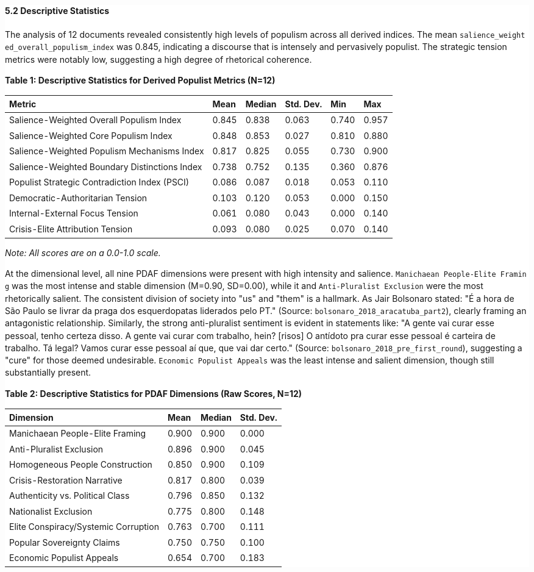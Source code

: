 #### 5.2 Descriptive Statistics

The analysis of 12 documents revealed consistently high levels of populism across all derived indices. The mean `salience_weighted_overall_populism_index` was 0.845, indicating a discourse that is intensely and pervasively populist. The strategic tension metrics were notably low, suggesting a high degree of rhetorical coherence.

**Table 1: Descriptive Statistics for Derived Populist Metrics (N=12)**

| Metric                                           | Mean  | Median | Std. Dev. | Min   | Max   |
| :----------------------------------------------- | :---- | :----- | :-------- | :---- | :---- |
| Salience-Weighted Overall Populism Index         | 0.845 | 0.838  | 0.063     | 0.740 | 0.957 |
| Salience-Weighted Core Populism Index            | 0.848 | 0.853  | 0.027     | 0.810 | 0.880 |
| Salience-Weighted Populism Mechanisms Index      | 0.817 | 0.825  | 0.055     | 0.730 | 0.900 |
| Salience-Weighted Boundary Distinctions Index    | 0.738 | 0.752  | 0.135     | 0.360 | 0.876 |
| Populist Strategic Contradiction Index (PSCI)    | 0.086 | 0.087  | 0.018     | 0.053 | 0.110 |
| Democratic-Authoritarian Tension                 | 0.103 | 0.120  | 0.053     | 0.000 | 0.150 |
| Internal-External Focus Tension                  | 0.061 | 0.080  | 0.043     | 0.000 | 0.140 |
| Crisis-Elite Attribution Tension                 | 0.093 | 0.080  | 0.025     | 0.070 | 0.140 |

*Note: All scores are on a 0.0-1.0 scale.*

At the dimensional level, all nine PDAF dimensions were present with high intensity and salience. `Manichaean People-Elite Framing` was the most intense and stable dimension (M=0.90, SD=0.00), while it and `Anti-Pluralist Exclusion` were the most rhetorically salient. The consistent division of society into "us" and "them" is a hallmark. As Jair Bolsonaro stated: "É a hora de São Paulo se livrar da praga dos esquerdopatas liderados pelo PT." (Source: `bolsonaro_2018_aracatuba_part2`), clearly framing an antagonistic relationship. Similarly, the strong anti-pluralist sentiment is evident in statements like: "A gente vai curar esse pessoal, tenho certeza disso. A gente vai curar com trabalho, hein? [risos] O antídoto pra curar esse pessoal é carteira de trabalho. Tá legal? Vamos curar esse pessoal aí que, que vai dar certo." (Source: `bolsonaro_2018_pre_first_round`), suggesting a "cure" for those deemed undesirable. `Economic Populist Appeals` was the least intense and salient dimension, though still substantially present.

**Table 2: Descriptive Statistics for PDAF Dimensions (Raw Scores, N=12)**

| Dimension                               | Mean  | Median | Std. Dev. |
| :-------------------------------------- | :---- | :----- | :-------- |
| Manichaean People-Elite Framing         | 0.900 | 0.900  | 0.000     |
| Anti-Pluralist Exclusion                | 0.896 | 0.900  | 0.045     |
| Homogeneous People Construction         | 0.850 | 0.900  | 0.109     |
| Crisis-Restoration Narrative            | 0.817 | 0.800  | 0.039     |
| Authenticity vs. Political Class        | 0.796 | 0.850  | 0.132     |
| Nationalist Exclusion                   | 0.775 | 0.800  | 0.148     |
| Elite Conspiracy/Systemic Corruption    | 0.763 | 0.700  | 0.111     |
| Popular Sovereignty Claims              | 0.750 | 0.750  | 0.100     |
| Economic Populist Appeals               | 0.654 | 0.700  | 0.183     |

